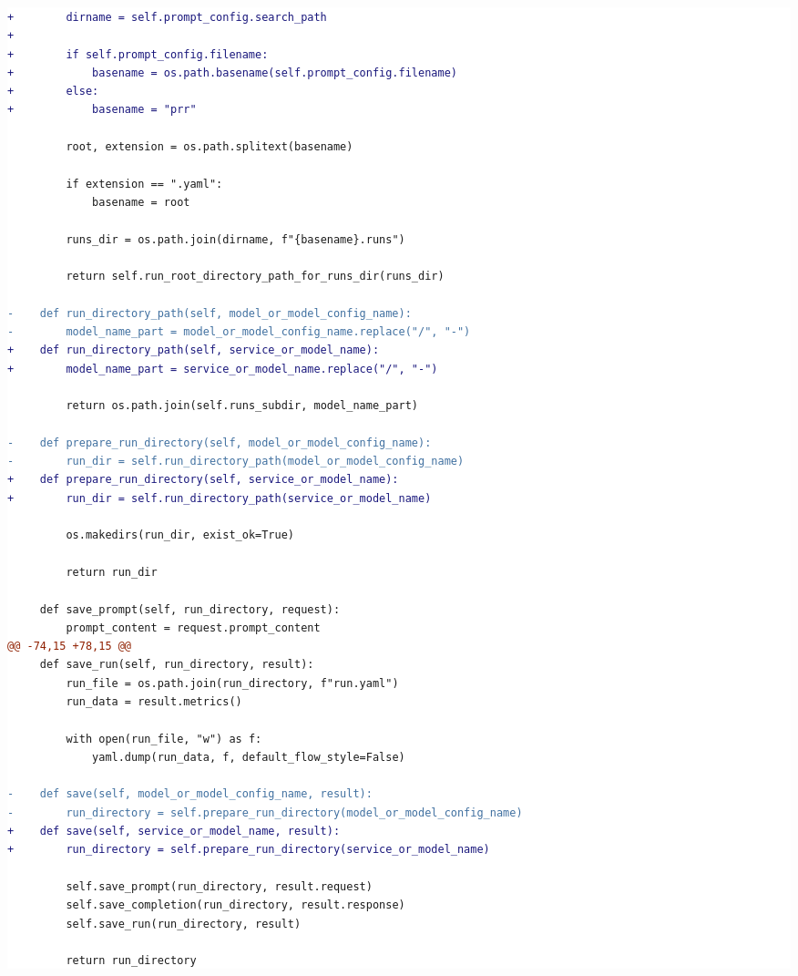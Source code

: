 ```diff
+        dirname = self.prompt_config.search_path
+
+        if self.prompt_config.filename:
+            basename = os.path.basename(self.prompt_config.filename)
+        else:
+            basename = "prr"
 
         root, extension = os.path.splitext(basename)
 
         if extension == ".yaml":
             basename = root
 
         runs_dir = os.path.join(dirname, f"{basename}.runs")
 
         return self.run_root_directory_path_for_runs_dir(runs_dir)
 
-    def run_directory_path(self, model_or_model_config_name):
-        model_name_part = model_or_model_config_name.replace("/", "-")
+    def run_directory_path(self, service_or_model_name):
+        model_name_part = service_or_model_name.replace("/", "-")
 
         return os.path.join(self.runs_subdir, model_name_part)
 
-    def prepare_run_directory(self, model_or_model_config_name):
-        run_dir = self.run_directory_path(model_or_model_config_name)
+    def prepare_run_directory(self, service_or_model_name):
+        run_dir = self.run_directory_path(service_or_model_name)
 
         os.makedirs(run_dir, exist_ok=True)
 
         return run_dir
 
     def save_prompt(self, run_directory, request):
         prompt_content = request.prompt_content
@@ -74,15 +78,15 @@
     def save_run(self, run_directory, result):
         run_file = os.path.join(run_directory, f"run.yaml")
         run_data = result.metrics()
 
         with open(run_file, "w") as f:
             yaml.dump(run_data, f, default_flow_style=False)
 
-    def save(self, model_or_model_config_name, result):
-        run_directory = self.prepare_run_directory(model_or_model_config_name)
+    def save(self, service_or_model_name, result):
+        run_directory = self.prepare_run_directory(service_or_model_name)
 
         self.save_prompt(run_directory, result.request)
         self.save_completion(run_directory, result.response)
         self.save_run(run_directory, result)
 
         return run_directory
```
